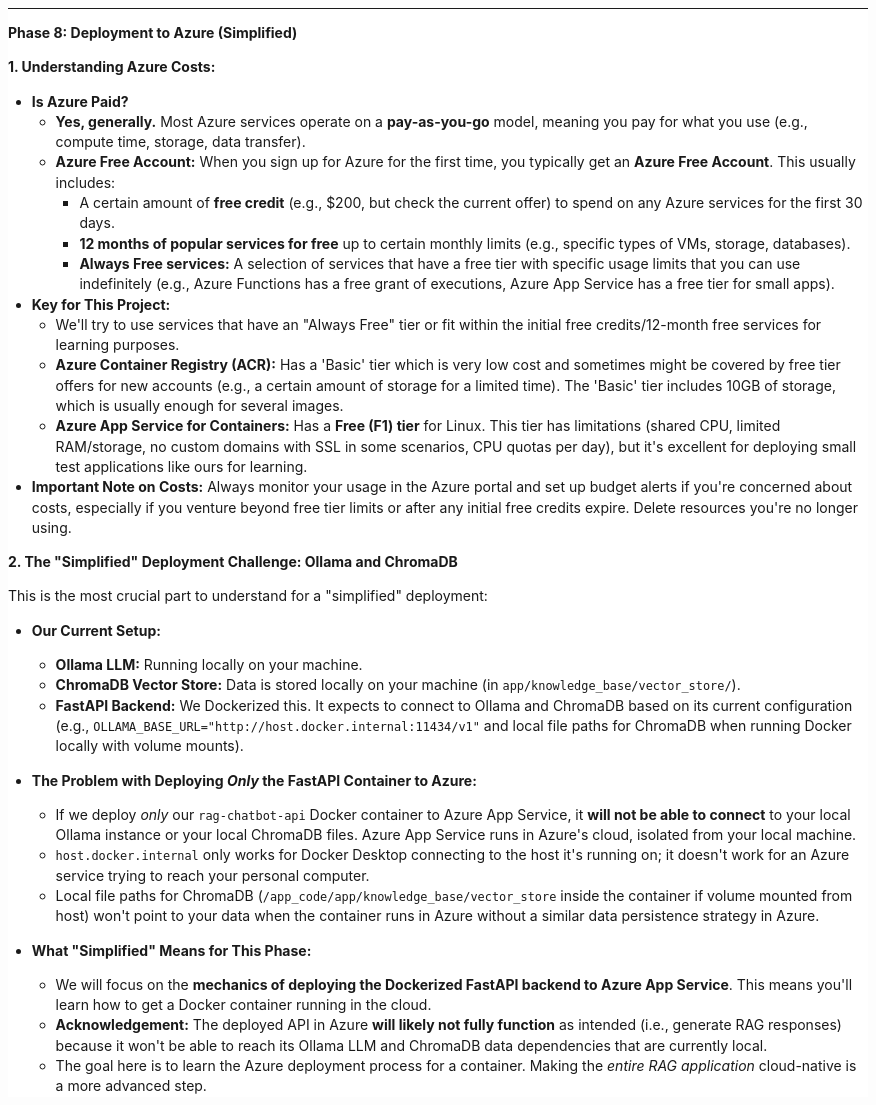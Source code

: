 
---

**Phase 8: Deployment to Azure (Simplified)**

**1. Understanding Azure Costs:**

* **Is Azure Paid?**
    * **Yes, generally.** Most Azure services operate on a **pay-as-you-go** model, meaning you pay for what you use (e.g., compute time, storage, data transfer).
    * **Azure Free Account:** When you sign up for Azure for the first time, you typically get an **Azure Free Account**. This usually includes:
        * A certain amount of **free credit** (e.g., $200, but check the current offer) to spend on any Azure services for the first 30 days.
        * **12 months of popular services for free** up to certain monthly limits (e.g., specific types of VMs, storage, databases).
        * **Always Free services:** A selection of services that have a free tier with specific usage limits that you can use indefinitely (e.g., Azure Functions has a free grant of executions, Azure App Service has a free tier for small apps).
* **Key for This Project:**
    * We'll try to use services that have an "Always Free" tier or fit within the initial free credits/12-month free services for learning purposes.
    * **Azure Container Registry (ACR):** Has a 'Basic' tier which is very low cost and sometimes might be covered by free tier offers for new accounts (e.g., a certain amount of storage for a limited time). The 'Basic' tier includes 10GB of storage, which is usually enough for several images.
    * **Azure App Service for Containers:** Has a **Free (F1) tier** for Linux. This tier has limitations (shared CPU, limited RAM/storage, no custom domains with SSL in some scenarios, CPU quotas per day), but it's excellent for deploying small test applications like ours for learning.
* **Important Note on Costs:** Always monitor your usage in the Azure portal and set up budget alerts if you're concerned about costs, especially if you venture beyond free tier limits or after any initial free credits expire. Delete resources you're no longer using.

**2. The "Simplified" Deployment Challenge: Ollama and ChromaDB**

This is the most crucial part to understand for a "simplified" deployment:

* **Our Current Setup:**
    * **Ollama LLM:** Running locally on your machine.
    * **ChromaDB Vector Store:** Data is stored locally on your machine (in `app/knowledge_base/vector_store/`).
    * **FastAPI Backend:** We Dockerized this. It expects to connect to Ollama and ChromaDB based on its current configuration (e.g., `OLLAMA_BASE_URL="http://host.docker.internal:11434/v1"` and local file paths for ChromaDB when running Docker locally with volume mounts).

* **The Problem with Deploying *Only* the FastAPI Container to Azure:**
    * If we deploy *only* our `rag-chatbot-api` Docker container to Azure App Service, it **will not be able to connect** to your local Ollama instance or your local ChromaDB files. Azure App Service runs in Azure's cloud, isolated from your local machine.
    * `host.docker.internal` only works for Docker Desktop connecting to the host it's running on; it doesn't work for an Azure service trying to reach your personal computer.
    * Local file paths for ChromaDB (`/app_code/app/knowledge_base/vector_store` inside the container if volume mounted from host) won't point to your data when the container runs in Azure without a similar data persistence strategy in Azure.

* **What "Simplified" Means for This Phase:**
    * We will focus on the **mechanics of deploying the Dockerized FastAPI backend to Azure App Service**. This means you'll learn how to get a Docker container running in the cloud.
    * **Acknowledgement:** The deployed API in Azure **will likely not fully function** as intended (i.e., generate RAG responses) because it won't be able to reach its Ollama LLM and ChromaDB data dependencies that are currently local.
    * The goal here is to learn the Azure deployment process for a container. Making the *entire RAG application* cloud-native is a more advanced step.
